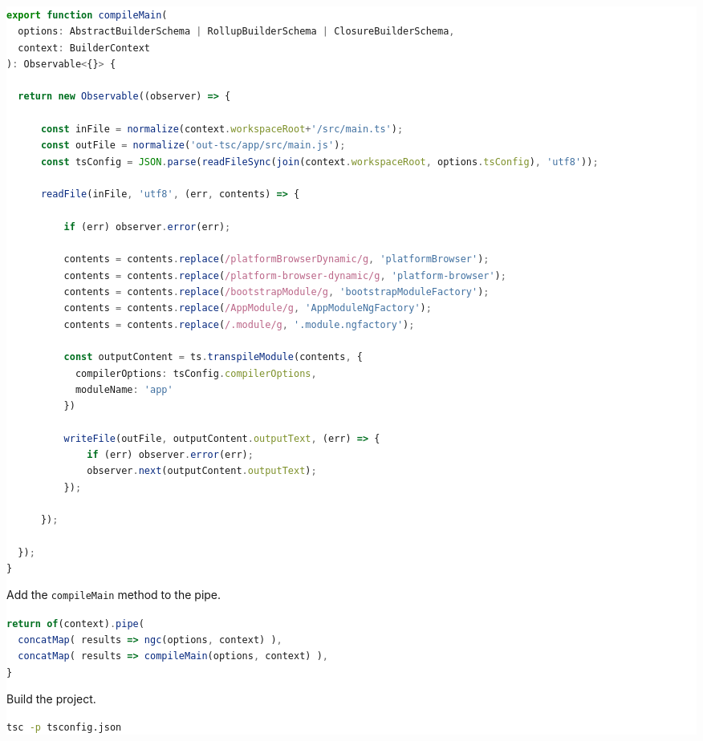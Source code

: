 
```typescript
export function compileMain(
  options: AbstractBuilderSchema | RollupBuilderSchema | ClosureBuilderSchema,
  context: BuilderContext
): Observable<{}> {

  return new Observable((observer) => {

      const inFile = normalize(context.workspaceRoot+'/src/main.ts');
      const outFile = normalize('out-tsc/app/src/main.js');
      const tsConfig = JSON.parse(readFileSync(join(context.workspaceRoot, options.tsConfig), 'utf8'));

      readFile(inFile, 'utf8', (err, contents) => {

          if (err) observer.error(err);

          contents = contents.replace(/platformBrowserDynamic/g, 'platformBrowser');
          contents = contents.replace(/platform-browser-dynamic/g, 'platform-browser');
          contents = contents.replace(/bootstrapModule/g, 'bootstrapModuleFactory');
          contents = contents.replace(/AppModule/g, 'AppModuleNgFactory');
          contents = contents.replace(/.module/g, '.module.ngfactory');

          const outputContent = ts.transpileModule(contents, {
            compilerOptions: tsConfig.compilerOptions,
            moduleName: 'app'
          })

          writeFile(outFile, outputContent.outputText, (err) => {
              if (err) observer.error(err);
              observer.next(outputContent.outputText);
          });

      });

  });
}
```

Add the `compileMain` method to the pipe.

```typescript
return of(context).pipe(
  concatMap( results => ngc(options, context) ),
  concatMap( results => compileMain(options, context) ),
}
```

Build the project.

```bash
tsc -p tsconfig.json
```
